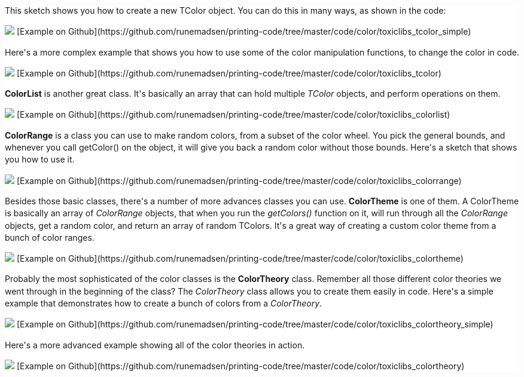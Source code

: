 This sketch shows you how to create a new TColor object. You can do this in many ways, as shown in the code:

<img src="http://runemadsen-2012.s3.amazonaws.com/printing-code-2012/color/tcolor_simple_small.png" data-slideshow="http://runemadsen-2012.s3.amazonaws.com/printing-code-2012/color/tcolor_simple.png" />
[Example on Github](https://github.com/runemadsen/printing-code/tree/master/code/color/toxiclibs_tcolor_simple)

Here's a more complex example that shows you how to use some of the color manipulation functions, to change the color in code.

<img src="http://runemadsen-2012.s3.amazonaws.com/printing-code-2012/color/tcolor_small.jpg" data-slideshow="http://runemadsen-2012.s3.amazonaws.com/printing-code-2012/color/tcolor.jpg" />
[Example on Github](https://github.com/runemadsen/printing-code/tree/master/code/color/toxiclibs_tcolor)

**ColorList** is another great class. It's basically an array that can hold multiple *TColor* objects, and perform operations on them.

<img src="http://runemadsen-2012.s3.amazonaws.com/printing-code-2012/color/colorlist_small.jpg" data-slideshow="http://runemadsen-2012.s3.amazonaws.com/printing-code-2012/color/colorlist.jpg" />
[Example on Github](https://github.com/runemadsen/printing-code/tree/master/code/color/toxiclibs_colorlist)

**ColorRange** is a class you can use to make random colors, from a subset of the color wheel. You pick the general bounds, and whenever you call getColor() on the object, it will give you back a random color without those bounds. Here's a sketch that shows you how to use it.

<img src="http://runemadsen-2012.s3.amazonaws.com/printing-code-2012/color/colorrange_small.jpg" data-slideshow="http://runemadsen-2012.s3.amazonaws.com/printing-code-2012/color/colorrange.jpg" />
[Example on Github](https://github.com/runemadsen/printing-code/tree/master/code/color/toxiclibs_colorrange)

Besides those basic classes, there's a number of more advances classes you can use. **ColorTheme** is one of them. A ColorTheme is basically an array of _ColorRange_ objects, that when you run the _getColors()_ function on it, will run through all the _ColorRange_ objects, get a random color, and return an array of random TColors. It's a great way of creating a custom color theme from a bunch of color ranges.

<img src="http://runemadsen-2012.s3.amazonaws.com/printing-code-2012/color/colortheme_small.jpg" data-slideshow="http://runemadsen-2012.s3.amazonaws.com/printing-code-2012/color/colortheme.jpg" />
[Example on Github](https://github.com/runemadsen/printing-code/tree/master/code/color/toxiclibs_colortheme)

Probably the most sophisticated of the color classes is the **ColorTheory** class. Remember all those different color theories we went through in the beginning of the class? The _ColorTheory_ class allows you to create them easily in code. Here's a simple example that demonstrates how to create a bunch of colors from a _ColorTheory_.

<img src="http://runemadsen-2012.s3.amazonaws.com/printing-code-2012/color/colortheory_simple_small.png" data-slideshow="http://runemadsen-2012.s3.amazonaws.com/printing-code-2012/color/colortheory_simple.png" />
[Example on Github](https://github.com/runemadsen/printing-code/tree/master/code/color/toxiclibs_colortheory_simple)

Here's a more advanced example showing all of the color theories in action.

<img src="http://runemadsen-2012.s3.amazonaws.com/printing-code-2012/color/colorthemes_small.jpg" data-slideshow="http://runemadsen-2012.s3.amazonaws.com/printing-code-2012/color/colorthemes.jpg" />
[Example on Github](https://github.com/runemadsen/printing-code/tree/master/code/color/toxiclibs_colortheory)

